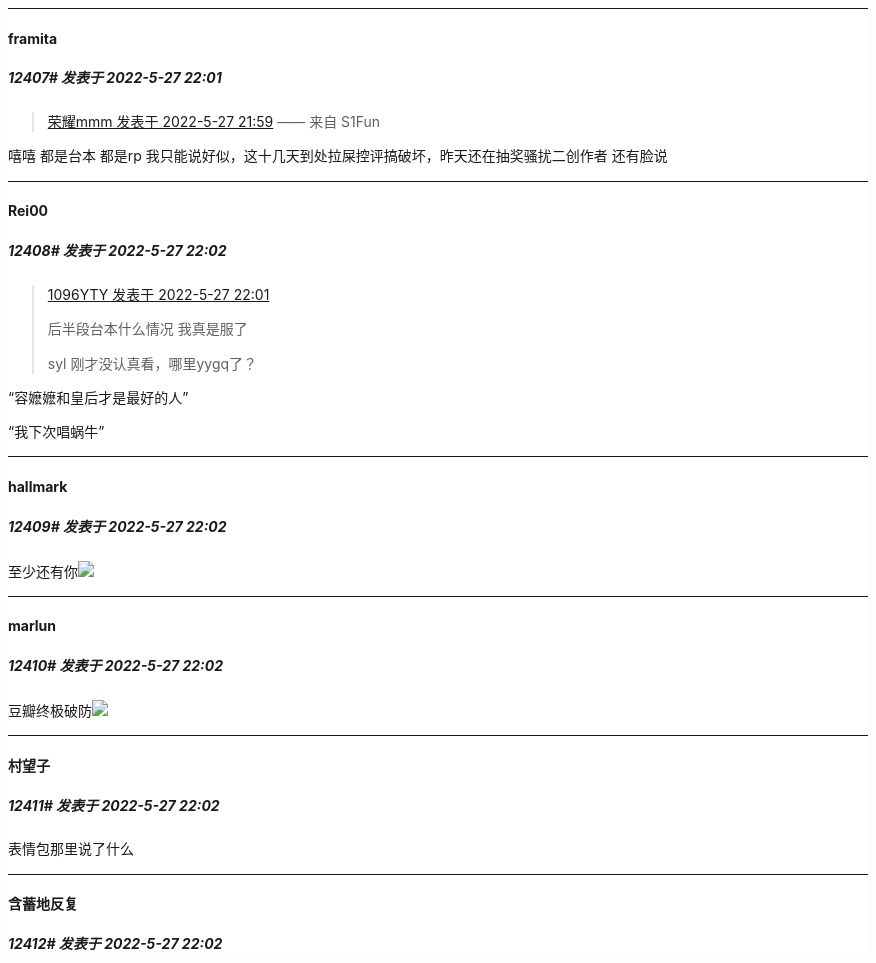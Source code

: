 *****

####  framita  
##### 12407#       发表于 2022-5-27 22:01

<blockquote><a href="httphttps://bbs.saraba1st.com/2b/forum.php?mod=redirect&amp;goto=findpost&amp;pid=56020287&amp;ptid=2070127" target="_blank">荣耀mmm 发表于 2022-5-27 21:59</a>
—— 来自 S1Fun</blockquote>
嘻嘻 都是台本 都是rp 
我只能说好似，这十几天到处拉屎控评搞破坏，昨天还在抽奖骚扰二创作者 还有脸说

*****

####  Rei00  
##### 12408#       发表于 2022-5-27 22:02

<blockquote><a href="httphttps://bbs.saraba1st.com/2b/forum.php?mod=redirect&amp;goto=findpost&amp;pid=56020319&amp;ptid=2070127" target="_blank">1096YTY 发表于 2022-5-27 22:01</a>

后半段台本什么情况 我真是服了

syl 刚才没认真看，哪里yygq了？</blockquote>
“容嬷嬷和皇后才是最好的人”

“我下次唱蜗牛”

*****

####  hallmark  
##### 12409#       发表于 2022-5-27 22:02

至少还有你<img src="https://static.saraba1st.com/image/smiley/face2017/067.png" referrerpolicy="no-referrer">

*****

####  marlun  
##### 12410#       发表于 2022-5-27 22:02

豆瓣终极破防<img src="https://static.saraba1st.com/image/smiley/face2017/065.png" referrerpolicy="no-referrer">



*****

####  村望子  
##### 12411#       发表于 2022-5-27 22:02

表情包那里说了什么

*****

####  含蓄地反复  
##### 12412#       发表于 2022-5-27 22:02
